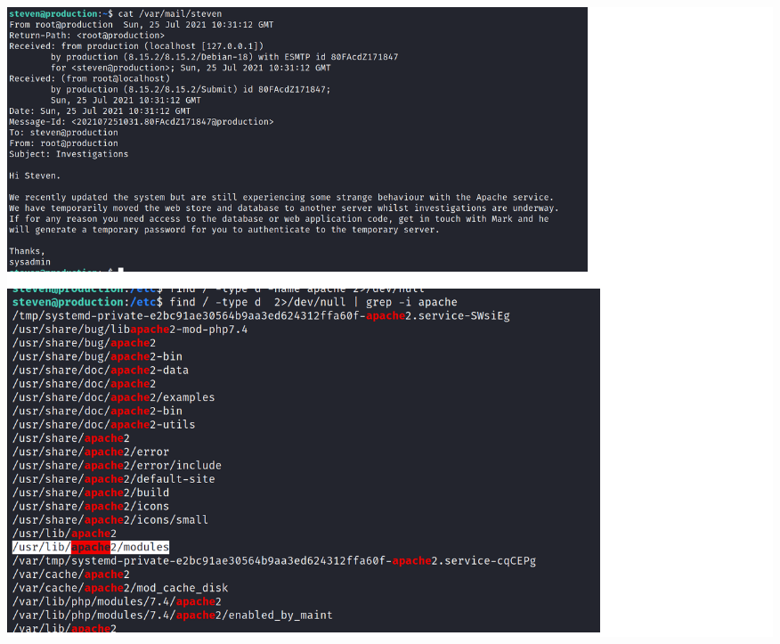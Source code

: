 <img src="undetected/media/image17.png"
style="width:6.8in;height:3.09167in" />

<img src="undetected/media/image18.png"
style="width:6.94167in;height:4.01667in" />
